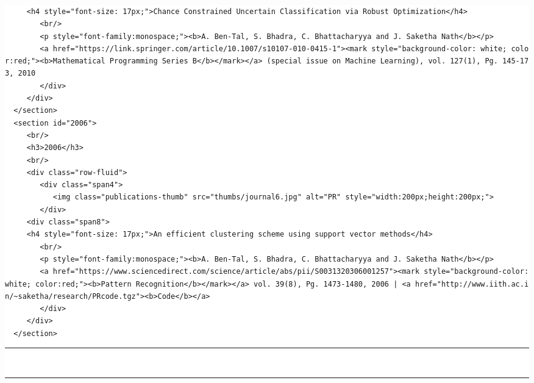         <h4 style="font-size: 17px;">Chance Constrained Uncertain Classification via Robust Optimization</h4>
            <br/>
            <p style="font-family:monospace;"><b>A. Ben-Tal, S. Bhadra, C. Bhattacharyya and J. Saketha Nath</b></p>
            <a href="https://link.springer.com/article/10.1007/s10107-010-0415-1"><mark style="background-color: white; color:red;"><b>Mathematical Programming Series B</b></mark></a> (special issue on Machine Learning), vol. 127(1), Pg. 145-173, 2010       
            </div>
         </div>
      </section>
      <section id="2006">
         <br/>
         <h3>2006</h3>
         <br/>
         <div class="row-fluid">
            <div class="span4">
               <img class="publications-thumb" src="thumbs/journal6.jpg" alt="PR" style="width:200px;height:200px;">
            </div>
         <div class="span8">
         <h4 style="font-size: 17px;">An efficient clustering scheme using support vector methods</h4>
            <br/>
            <p style="font-family:monospace;"><b>A. Ben-Tal, S. Bhadra, C. Bhattacharyya and J. Saketha Nath</b></p>
            <a href="https://www.sciencedirect.com/science/article/abs/pii/S0031320306001257"><mark style="background-color: white; color:red;"><b>Pattern Recognition</b></mark></a> vol. 39(8), Pg. 1473-1480, 2006 | <a href="http://www.iith.ac.in/~saketha/research/PRcode.tgz"><b>Code</b></a>
            </div>
         </div>
      </section>
   </section>
   <hr>
</div>
</div>
</div>
<br />
<hr />
<script>
   $(document).ready(function() {
       $(document.body).scrollspy({
           target: "#navparent"
       });
   });
   
</script>
